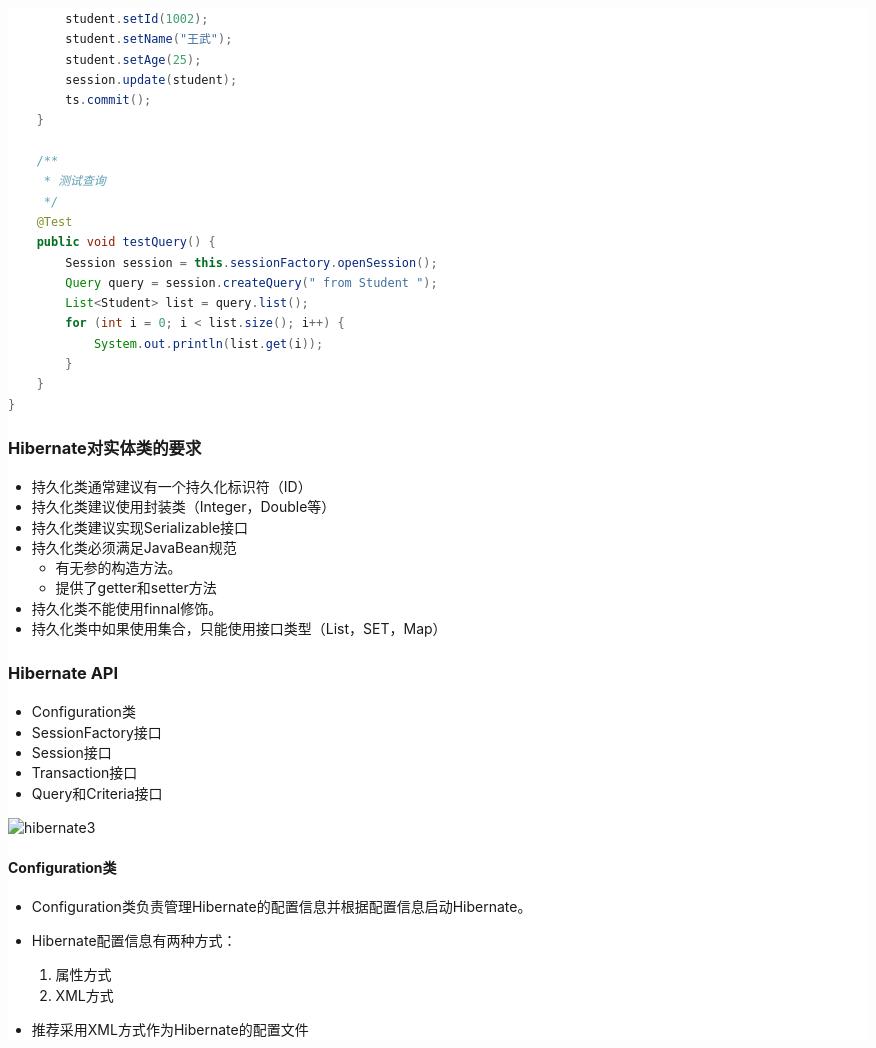 ```java
		student.setId(1002);
		student.setName("王武");
		student.setAge(25);
		session.update(student);
		ts.commit();
	}
	
	/**
	 * 测试查询
	 */
	@Test
	public void testQuery() {
		Session session = this.sessionFactory.openSession();
		Query query = session.createQuery(" from Student ");
		List<Student> list = query.list();
		for (int i = 0; i < list.size(); i++) {
			System.out.println(list.get(i));
		}
	}
}
```

### Hibernate对实体类的要求

- 持久化类通常建议有一个持久化标识符（ID）
- 持久化类建议使用封装类（Integer，Double等）
- 持久化类建议实现Serializable接口
- 持久化类必须满足JavaBean规范
  - 有无参的构造方法。
  - 提供了getter和setter方法
- 持久化类不能使用finnal修饰。
- 持久化类中如果使用集合，只能使用接口类型（List，SET，Map）

### Hibernate API

- Configuration类
- SessionFactory接口
- Session接口
- Transaction接口
- Query和Criteria接口

![hibernate3](http://www.znsd.com/znsd/courses/uploads/09ce5c134ef235f5bc23df329a4b738d/hibernate3.jpg)

#### Configuration类

- Configuration类负责管理Hibernate的配置信息并根据配置信息启动Hibernate。

- Hibernate配置信息有两种方式：

  1. 属性方式
  2. XML方式

- 推荐采用XML方式作为Hibernate的配置文件
